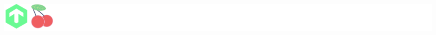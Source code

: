 <a href="https://raw.githubusercontent.com/Jas-SinghFSU/homepage-dracula/main/dracula_icons/checkmk.png"><img src="https://raw.githubusercontent.com/Jas-SinghFSU/homepage-dracula/main/dracula_icons/checkmk.png" alt="checkmk" height="50"></a>
<a href="https://raw.githubusercontent.com/Jas-SinghFSU/homepage-dracula/main/dracula_icons/cherry.png"><img src="https://raw.githubusercontent.com/Jas-SinghFSU/homepage-dracula/main/dracula_icons/cherry.png" alt="cherry" height="50"></a>